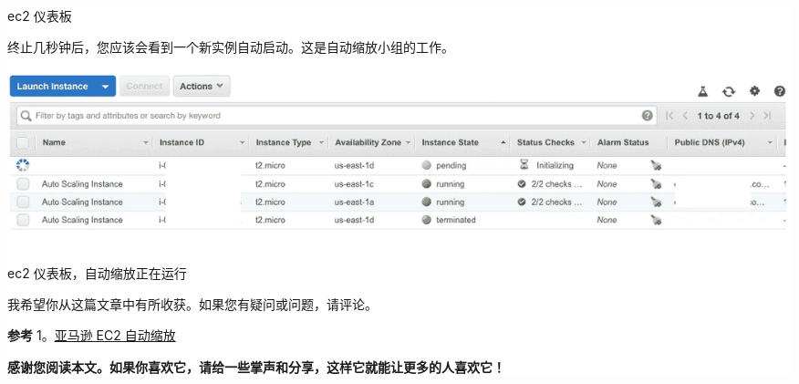 ec2 仪表板

终止几秒钟后，您应该会看到一个新实例自动启动。这是自动缩放小组的工作。

![](img/0203ec4790d292647a9837d253335ece.png)

ec2 仪表板，自动缩放正在运行

我希望你从这篇文章中有所收获。如果您有疑问或问题，请评论。

**参考**
1。[亚马逊 EC2 自动缩放](https://docs.aws.amazon.com/autoscaling/ec2/userguide/what-is-amazon-ec2-auto-scaling.html)

**感谢您阅读本文。如果你喜欢它，请给一些掌声和分享，这样它就能让更多的人喜欢它！**